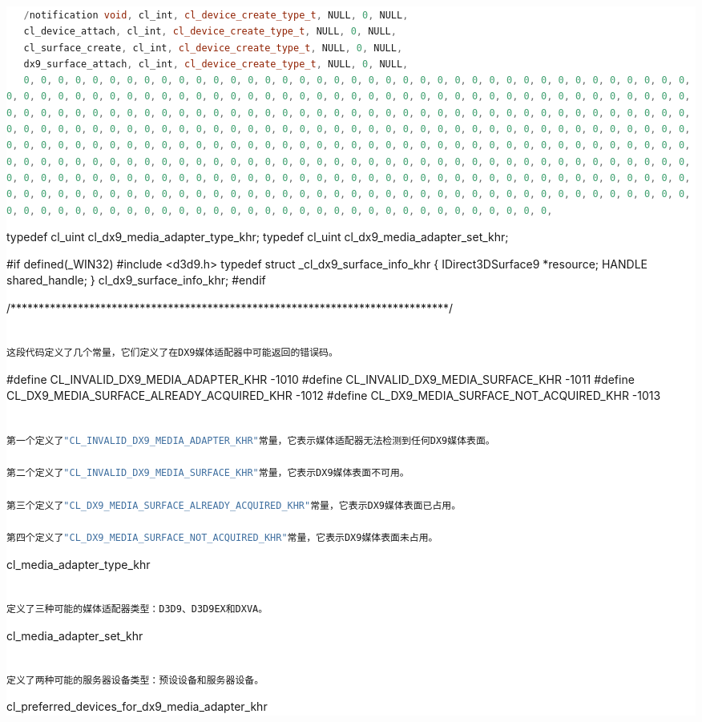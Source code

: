 ```cpp
   /notification void, cl_int, cl_device_create_type_t, NULL, 0, NULL, 
   cl_device_attach, cl_int, cl_device_create_type_t, NULL, 0, NULL, 
   cl_surface_create, cl_int, cl_device_create_type_t, NULL, 0, NULL, 
   dx9_surface_attach, cl_int, cl_device_create_type_t, NULL, 0, NULL, 
   0, 0, 0, 0, 0, 0, 0, 0, 0, 0, 0, 0, 0, 0, 0, 0, 0, 0, 0, 0, 0, 0, 0, 0, 0, 0, 0, 0, 0, 0, 0, 0, 0, 0, 0, 0, 0, 0, 0, 0, 0, 0, 0, 0, 0, 0, 0, 0, 0, 0, 0, 0, 0, 0, 0, 0, 0, 0, 0, 0, 0, 0, 0, 0, 0, 0, 0, 0, 0, 0, 0, 0, 0, 0, 0, 0, 0, 0, 0, 0, 0, 0, 0, 0, 0, 0, 0, 0, 0, 0, 0, 0, 0, 0, 0, 0, 0, 0, 0, 0, 0, 0, 0, 0, 0, 0, 0, 0, 0, 0, 0, 0, 0, 0, 0, 0, 0, 0, 0, 0, 0, 0, 0, 0, 0, 0, 0, 0, 0, 0, 0, 0, 0, 0, 0, 0, 0, 0, 0, 0, 0, 0, 0, 0, 0, 0, 0, 0, 0, 0, 0, 0, 0, 0, 0, 0, 0, 0, 0, 0, 0, 0, 0, 0, 0, 0, 0, 0, 0, 0, 0, 0, 0, 0, 0, 0, 0, 0, 0, 0, 0, 0, 0, 0, 0, 0, 0, 0, 0, 0, 0, 0, 0, 0, 0, 0, 0, 0, 0, 0, 0, 0, 0, 0, 0, 0, 0, 0, 0, 0, 0, 0, 0, 0, 0, 0, 0, 0, 0, 0, 0, 0, 0, 0, 0, 0, 0, 0, 0, 0, 0, 0, 0, 0, 0, 0, 0, 0, 0, 0, 0, 0, 0, 0, 0, 0, 0, 0, 0, 0, 0, 0, 0, 0, 0, 0, 0, 0, 0, 0, 0, 0, 0, 0, 0, 0, 0, 0, 0, 0, 0, 0, 0, 0, 0, 0, 0, 0, 0, 0, 0, 0, 0, 0, 0, 0, 0, 0, 0, 0, 0, 0, 0, 0, 0, 0, 0, 0, 0, 0, 0, 0, 0, 0, 0, 0, 0, 0, 0, 0, 0, 0, 0, 0, 0, 0, 0, 0, 0, 0, 0, 0, 0, 0, 0, 0, 0, 0, 0, 0, 0, 0, 0, 0, 0, 0, 0, 0, 0, 0, 0, 0, 0, 0, 0, 0, 0, 0, 0, 0, 0,


```
typedef cl_uint             cl_dx9_media_adapter_type_khr;
typedef cl_uint             cl_dx9_media_adapter_set_khr;

#if defined(_WIN32)
#include <d3d9.h>
typedef struct _cl_dx9_surface_info_khr
{
    IDirect3DSurface9 *resource;
    HANDLE shared_handle;
} cl_dx9_surface_info_khr;
#endif


/******************************************************************************/

```cpp

这段代码定义了几个常量，它们定义了在DX9媒体适配器中可能返回的错误码。

```
#define CL_INVALID_DX9_MEDIA_ADAPTER_KHR                -1010
#define CL_INVALID_DX9_MEDIA_SURFACE_KHR                -1011
#define CL_DX9_MEDIA_SURFACE_ALREADY_ACQUIRED_KHR       -1012
#define CL_DX9_MEDIA_SURFACE_NOT_ACQUIRED_KHR           -1013
```cpp

第一个定义了"CL_INVALID_DX9_MEDIA_ADAPTER_KHR"常量，它表示媒体适配器无法检测到任何DX9媒体表面。

第二个定义了"CL_INVALID_DX9_MEDIA_SURFACE_KHR"常量，它表示DX9媒体表面不可用。

第三个定义了"CL_DX9_MEDIA_SURFACE_ALREADY_ACQUIRED_KHR"常量，它表示DX9媒体表面已占用。

第四个定义了"CL_DX9_MEDIA_SURFACE_NOT_ACQUIRED_KHR"常量，它表示DX9媒体表面未占用。

```
cl_media_adapter_type_khr
```cpp

定义了三种可能的媒体适配器类型：D3D9、D3D9EX和DXVA。

```
cl_media_adapter_set_khr
```cpp

定义了两种可能的服务器设备类型：预设设备和服务器设备。

```
cl_preferred_devices_for_dx9_media_adapter_khr
```cpp
```